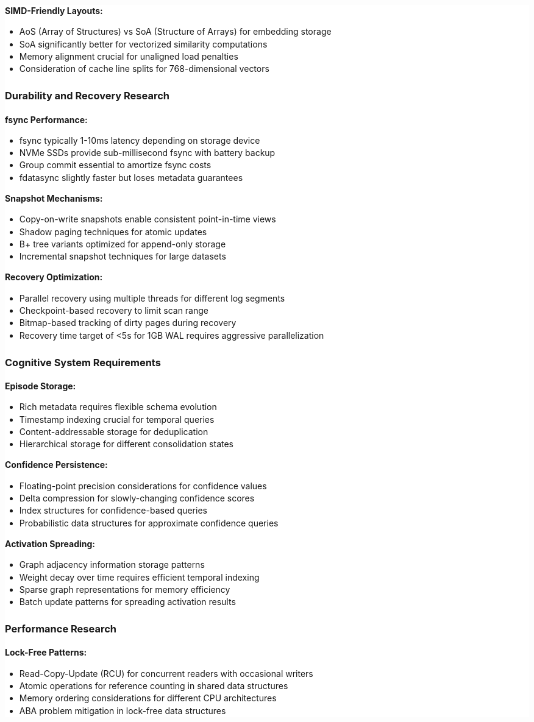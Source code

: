 **SIMD-Friendly Layouts:**
- AoS (Array of Structures) vs SoA (Structure of Arrays) for embedding storage
- SoA significantly better for vectorized similarity computations
- Memory alignment crucial for unaligned load penalties
- Consideration of cache line splits for 768-dimensional vectors

### Durability and Recovery Research

**fsync Performance:**
- fsync typically 1-10ms latency depending on storage device
- NVMe SSDs provide sub-millisecond fsync with battery backup
- Group commit essential to amortize fsync costs
- fdatasync slightly faster but loses metadata guarantees

**Snapshot Mechanisms:**
- Copy-on-write snapshots enable consistent point-in-time views
- Shadow paging techniques for atomic updates
- B+ tree variants optimized for append-only storage
- Incremental snapshot techniques for large datasets

**Recovery Optimization:**
- Parallel recovery using multiple threads for different log segments
- Checkpoint-based recovery to limit scan range
- Bitmap-based tracking of dirty pages during recovery
- Recovery time target of <5s for 1GB WAL requires aggressive parallelization

### Cognitive System Requirements

**Episode Storage:**
- Rich metadata requires flexible schema evolution
- Timestamp indexing crucial for temporal queries
- Content-addressable storage for deduplication
- Hierarchical storage for different consolidation states

**Confidence Persistence:**
- Floating-point precision considerations for confidence values
- Delta compression for slowly-changing confidence scores
- Index structures for confidence-based queries
- Probabilistic data structures for approximate confidence queries

**Activation Spreading:**
- Graph adjacency information storage patterns
- Weight decay over time requires efficient temporal indexing
- Sparse graph representations for memory efficiency
- Batch update patterns for spreading activation results

### Performance Research

**Lock-Free Patterns:**
- Read-Copy-Update (RCU) for concurrent readers with occasional writers
- Atomic operations for reference counting in shared data structures
- Memory ordering considerations for different CPU architectures
- ABA problem mitigation in lock-free data structures
